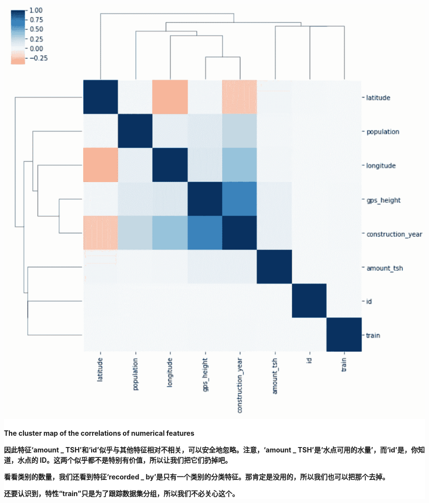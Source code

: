 **![](img/a7fd4d5f5760e12b001def2b2f59d166.png)**

**The cluster map of the correlations of numerical features**

**因此特征‘amount _ TSH’和‘id’似乎与其他特征相对不相关，可以安全地忽略。注意，‘amount _ TSH’是‘水点可用的水量’，而‘id’是，你知道，水点的 ID。这两个似乎都不是特别有价值，所以让我们把它们扔掉吧。**

**看看类别的数量，我们还看到特征‘recorded _ by’是只有一个类别的分类特征。那肯定是没用的，所以我们也可以把那个去掉。**

**还要认识到，特性“train”只是为了跟踪数据集分组，所以我们不必关心这个。**
